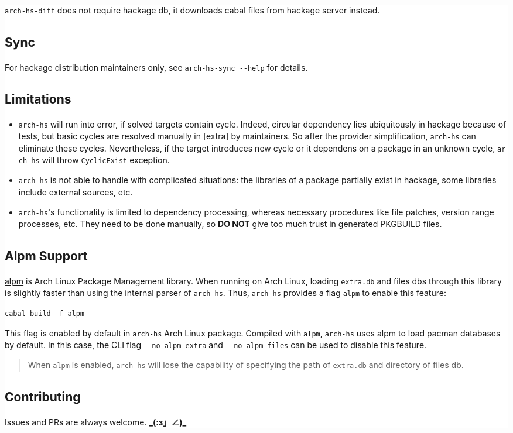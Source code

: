 `arch-hs-diff` does not require hackage db, it downloads cabal files from hackage server instead. 

## Sync

For hackage distribution maintainers only, see `arch-hs-sync --help` for details.

## Limitations

* `arch-hs` will run into error, if solved targets contain cycle. Indeed, circular dependency lies ubiquitously in hackage because of tests,
but basic cycles are resolved manually in [extra] by maintainers. So after the provider simplification, `arch-hs` can eliminate these cycles.
Nevertheless, if the target introduces new cycle or it dependens on a package in an unknown cycle, `arch-hs` will throw `CyclicExist` exception.

* `arch-hs` is not able to handle with complicated situations: the libraries of a package partially exist in hackage, some libraries include external sources, etc. 

* `arch-hs`'s functionality is limited to dependency processing, whereas necessary procedures like
file patches, version range processes, etc. They need to be done manually, so **DO NOT** give too much trust in generated PKGBUILD files.

## Alpm Support

[alpm](https://www.archlinux.org/pacman/libalpm.3.html) is Arch Linux Package Management library.
When running on Arch Linux, loading `extra.db` and files dbs through this library is slightly faster than using the internal parser of `arch-hs`.
Thus, `arch-hs` provides a flag `alpm` to enable this feature:

```
cabal build -f alpm
```

This flag is enabled by default in `arch-hs` Arch Linux package.
Compiled with `alpm`, `arch-hs` uses alpm to load pacman databases by default.
In this case, the CLI flag `--no-alpm-extra` and `--no-alpm-files` can be used to disable this feature.
> When `alpm` is enabled, `arch-hs` will lose the capability of specifying the path of `extra.db` and directory of files db.


## Contributing

Issues and PRs are always welcome. **\_(:з」∠)\_**
